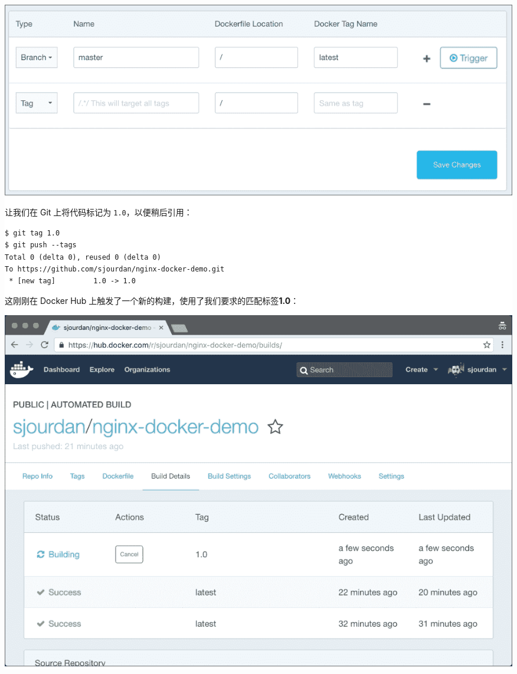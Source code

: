 ![使用 Git 标签构建 Docker 镜像](img/B05671_10_09.jpg)

让我们在 Git 上将代码标记为 `1.0`，以便稍后引用：

```
$ git tag 1.0
$ git push --tags
Total 0 (delta 0), reused 0 (delta 0)
To https://github.com/sjourdan/nginx-docker-demo.git
 * [new tag]         1.0 -> 1.0 

```

这刚刚在 Docker Hub 上触发了一个新的构建，使用了我们要求的匹配标签**1.0**：

![使用 Git 标签构建 Docker 镜像](img/B05671_10_10.jpg)
